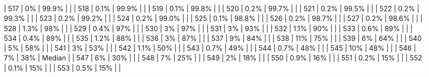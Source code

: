 | 517 | 0% | 99.9% |  |
| 518 | 0.1% | 99.9% |  |
| 519 | 0.1% | 99.8% |  |
| 520 | 0.2% | 99.7% |  |
| 521 | 0.2% | 99.5% |  |
| 522 | 0.2% | 99.3% |  |
| 523 | 0.2% | 99.2% |  |
| 524 | 0.2% | 99.0% |  |
| 525 | 0.1% | 98.8% |  |
| 526 | 0.2% | 98.7% |  |
| 527 | 0.2% | 98.6% |  |
| 528 | 1.3% | 98% |  |
| 529 | 0.4% | 97% |  |
| 530 | 3% | 97% |  |
| 531 | 3% | 93% |  |
| 532 | 1.1% | 90% |  |
| 533 | 0.6% | 89% |  |
| 534 | 0.4% | 89% |  |
| 535 | 1.2% | 88% |  |
| 536 | 3% | 87% |  |
| 537 | 9% | 84% |  |
| 538 | 11% | 75% |  |
| 539 | 6% | 64% |  |
| 540 | 5% | 58% |  |
| 541 | 3% | 53% |  |
| 542 | 1.1% | 50% |  |
| 543 | 0.7% | 49% |  |
| 544 | 0.7% | 48% |  |
| 545 | 10% | 48% |  |
| 546 | 7% | 38% | Median |
| 547 | 6% | 30% |  |
| 548 | 7% | 25% |  |
| 549 | 2% | 18% |  |
| 550 | 0.9% | 16% |  |
| 551 | 0.2% | 15% |  |
| 552 | 0.1% | 15% |  |
| 553 | 0.5% | 15% |  |